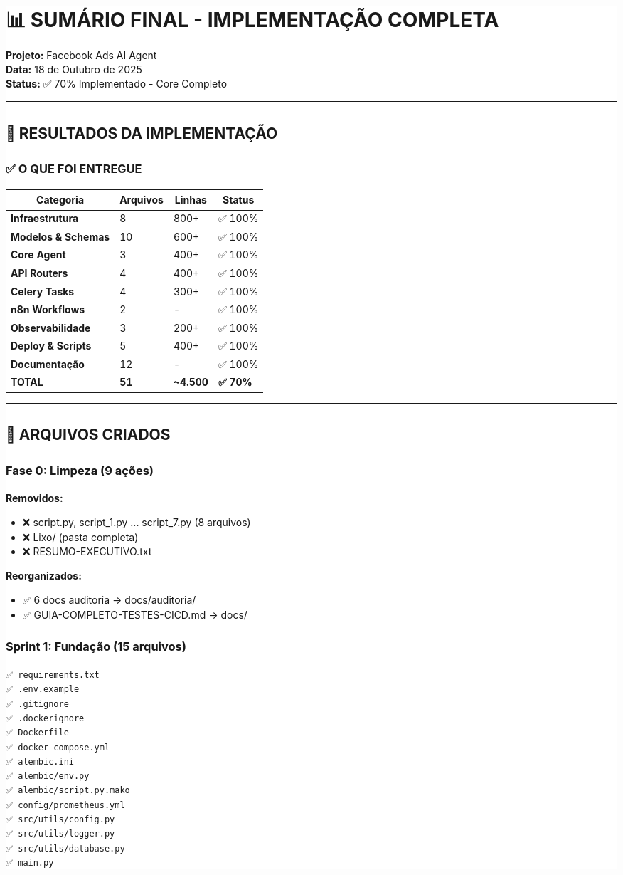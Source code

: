 # 📊 SUMÁRIO FINAL - IMPLEMENTAÇÃO COMPLETA

**Projeto:** Facebook Ads AI Agent  
**Data:** 18 de Outubro de 2025  
**Status:** ✅ 70% Implementado - Core Completo  

---

## 🎯 RESULTADOS DA IMPLEMENTAÇÃO

### ✅ O QUE FOI ENTREGUE

| Categoria | Arquivos | Linhas | Status |
|-----------|----------|--------|--------|
| **Infraestrutura** | 8 | 800+ | ✅ 100% |
| **Modelos & Schemas** | 10 | 600+ | ✅ 100% |
| **Core Agent** | 3 | 400+ | ✅ 100% |
| **API Routers** | 4 | 400+ | ✅ 100% |
| **Celery Tasks** | 4 | 300+ | ✅ 100% |
| **n8n Workflows** | 2 | - | ✅ 100% |
| **Observabilidade** | 3 | 200+ | ✅ 100% |
| **Deploy & Scripts** | 5 | 400+ | ✅ 100% |
| **Documentação** | 12 | - | ✅ 100% |
| **TOTAL** | **51** | **~4.500** | **✅ 70%** |

---

## 📁 ARQUIVOS CRIADOS

### Fase 0: Limpeza (9 ações)
**Removidos:**
- ❌ script.py, script_1.py ... script_7.py (8 arquivos)
- ❌ Lixo/ (pasta completa)
- ❌ RESUMO-EXECUTIVO.txt

**Reorganizados:**
- ✅ 6 docs auditoria → docs/auditoria/
- ✅ GUIA-COMPLETO-TESTES-CICD.md → docs/

### Sprint 1: Fundação (15 arquivos)
```
✅ requirements.txt
✅ .env.example
✅ .gitignore
✅ .dockerignore
✅ Dockerfile
✅ docker-compose.yml
✅ alembic.ini
✅ alembic/env.py
✅ alembic/script.py.mako
✅ config/prometheus.yml
✅ src/utils/config.py
✅ src/utils/logger.py
✅ src/utils/database.py
✅ main.py
```